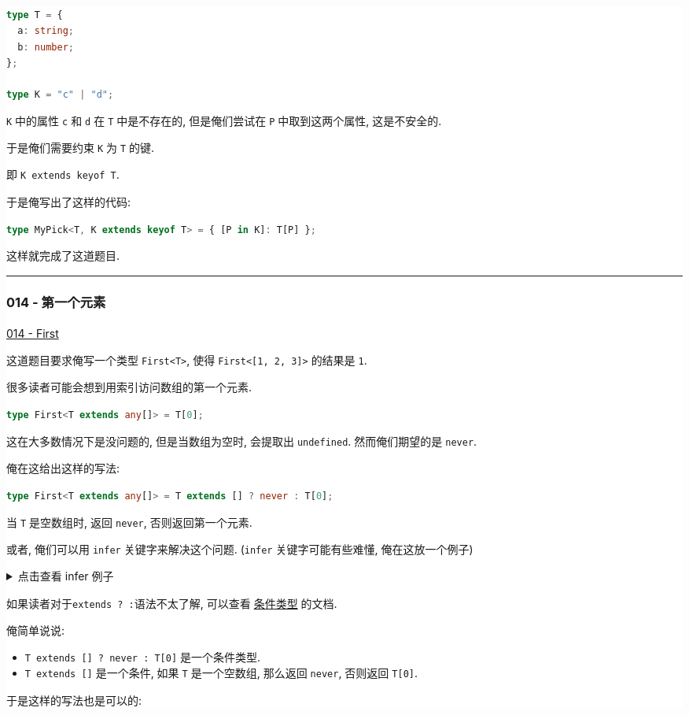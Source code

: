 ```ts
type T = {
  a: string;
  b: number;
};

type K = "c" | "d";
```

`K` 中的属性 `c` 和 `d` 在 `T` 中是不存在的, 但是俺们尝试在 `P` 中取到这两个属性, 这是不安全的.

于是俺们需要约束 `K` 为 `T` 的键.

即 `K extends keyof T`.

于是俺写出了这样的代码:

```ts
type MyPick<T, K extends keyof T> = { [P in K]: T[P] };
```

这样就完成了这道题目.

---

### 014 - 第一个元素

[014 - First](https://github.com/type-challenges/type-challenges/blob/main/questions/00014-easy-first/README.md)

这道题目要求俺写一个类型 `First<T>`, 使得 `First<[1, 2, 3]>` 的结果是 `1`.

很多读者可能会想到用索引访问数组的第一个元素.

```ts
type First<T extends any[]> = T[0];
```

这在大多数情况下是没问题的, 但是当数组为空时, 会提取出 `undefined`. 然而俺们期望的是 `never`.

俺在这给出这样的写法:

```ts
type First<T extends any[]> = T extends [] ? never : T[0];
```

当 `T` 是空数组时, 返回 `never`, 否则返回第一个元素.

或者, 俺们可以用 `infer` 关键字来解决这个问题. (`infer` 关键字可能有些难懂, 俺在这放一个例子)

<details><summary>点击查看 infer 例子</summary></details>

如果读者对于`extends ? :`语法不太了解, 可以查看 [条件类型](https://www.typescriptlang.org/docs/handbook/2/conditional-types.html) 的文档.

俺简单说说:

- `T extends [] ? never : T[0]` 是一个条件类型.
- `T extends []` 是一个条件, 如果 `T` 是一个空数组, 那么返回 `never`, 否则返回 `T[0]`.

于是这样的写法也是可以的:
